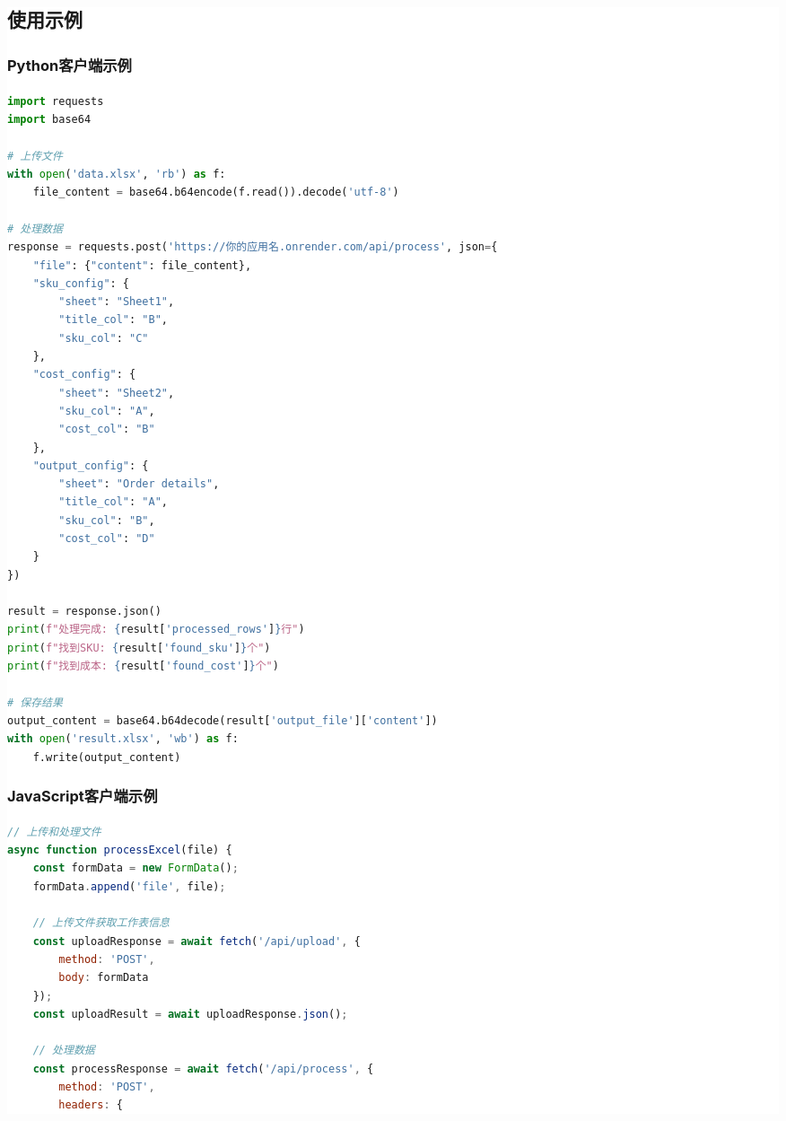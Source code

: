 ## 使用示例

### Python客户端示例

```python
import requests
import base64

# 上传文件
with open('data.xlsx', 'rb') as f:
    file_content = base64.b64encode(f.read()).decode('utf-8')

# 处理数据
response = requests.post('https://你的应用名.onrender.com/api/process', json={
    "file": {"content": file_content},
    "sku_config": {
        "sheet": "Sheet1",
        "title_col": "B", 
        "sku_col": "C"
    },
    "cost_config": {
        "sheet": "Sheet2",
        "sku_col": "A",
        "cost_col": "B"
    },
    "output_config": {
        "sheet": "Order details",
        "title_col": "A",
        "sku_col": "B",
        "cost_col": "D"
    }
})

result = response.json()
print(f"处理完成: {result['processed_rows']}行")
print(f"找到SKU: {result['found_sku']}个")
print(f"找到成本: {result['found_cost']}个")

# 保存结果
output_content = base64.b64decode(result['output_file']['content'])
with open('result.xlsx', 'wb') as f:
    f.write(output_content)
```

### JavaScript客户端示例

```javascript
// 上传和处理文件
async function processExcel(file) {
    const formData = new FormData();
    formData.append('file', file);
    
    // 上传文件获取工作表信息
    const uploadResponse = await fetch('/api/upload', {
        method: 'POST',
        body: formData
    });
    const uploadResult = await uploadResponse.json();
    
    // 处理数据
    const processResponse = await fetch('/api/process', {
        method: 'POST',
        headers: {
```